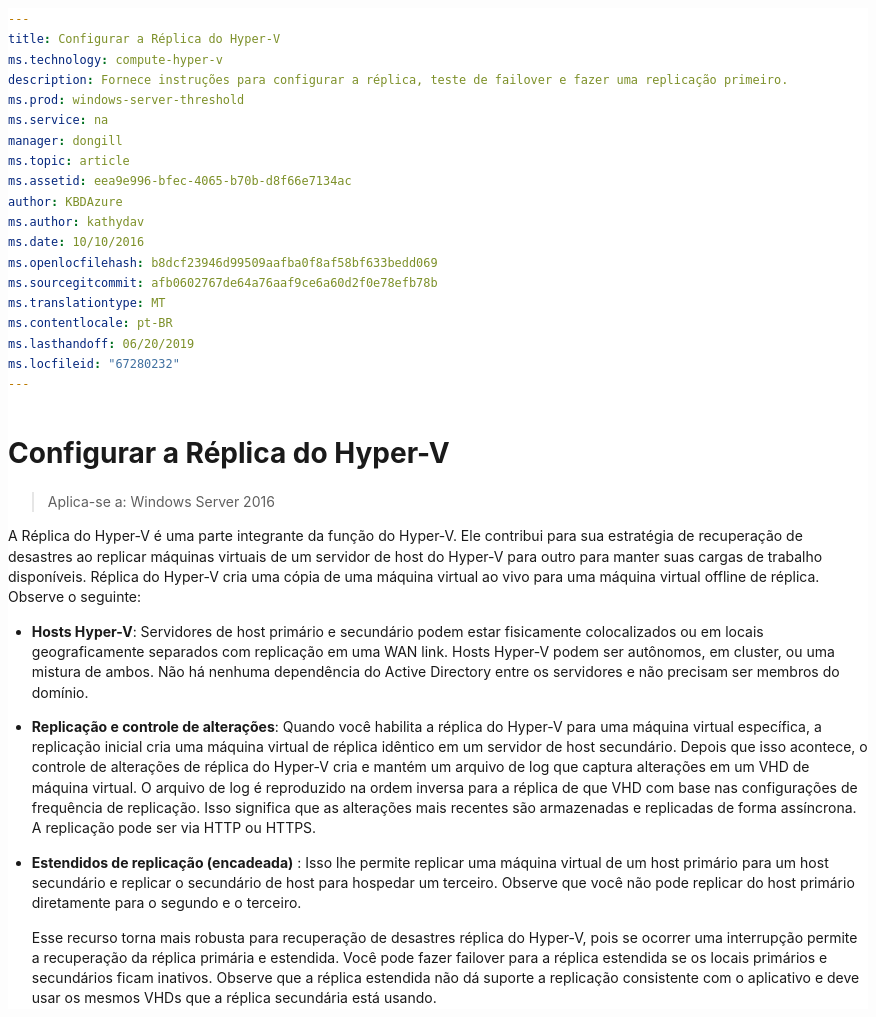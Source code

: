 ```yaml
---
title: Configurar a Réplica do Hyper-V
ms.technology: compute-hyper-v
description: Fornece instruções para configurar a réplica, teste de failover e fazer uma replicação primeiro.
ms.prod: windows-server-threshold
ms.service: na
manager: dongill
ms.topic: article
ms.assetid: eea9e996-bfec-4065-b70b-d8f66e7134ac
author: KBDAzure
ms.author: kathydav
ms.date: 10/10/2016
ms.openlocfilehash: b8dcf23946d99509aafba0f8af58bf633bedd069
ms.sourcegitcommit: afb0602767de64a76aaf9ce6a60d2f0e78efb78b
ms.translationtype: MT
ms.contentlocale: pt-BR
ms.lasthandoff: 06/20/2019
ms.locfileid: "67280232"
---
```

# <a name="set-up-hyper-v-replica"></a>Configurar a Réplica do Hyper-V

>Aplica-se a: Windows Server 2016

A Réplica do Hyper-V é uma parte integrante da função do Hyper-V. Ele contribui para sua estratégia de recuperação de desastres ao replicar máquinas virtuais de um servidor de host do Hyper-V para outro para manter suas cargas de trabalho disponíveis.  Réplica do Hyper-V cria uma cópia de uma máquina virtual ao vivo para uma máquina virtual offline de réplica. Observe o seguinte:  

-   **Hosts Hyper-V**: Servidores de host primário e secundário podem estar fisicamente colocalizados ou em locais geograficamente separados com replicação em uma WAN link. Hosts Hyper-V podem ser autônomos, em cluster, ou uma mistura de ambos. Não há nenhuma dependência do Active Directory entre os servidores e não precisam ser membros do domínio.  

-   **Replicação e controle de alterações**: Quando você habilita a réplica do Hyper-V para uma máquina virtual específica, a replicação inicial cria uma máquina virtual de réplica idêntico em um servidor de host secundário. Depois que isso acontece, o controle de alterações de réplica do Hyper-V cria e mantém um arquivo de log que captura alterações em um VHD de máquina virtual. O arquivo de log é reproduzido na ordem inversa para a réplica de que VHD com base nas configurações de frequência de replicação. Isso significa que as alterações mais recentes são armazenadas e replicadas de forma assíncrona. A replicação pode ser via HTTP ou HTTPS.  

-   **Estendidos de replicação (encadeada)** : Isso lhe permite replicar uma máquina virtual de um host primário para um host secundário e replicar o secundário de host para hospedar um terceiro. Observe que você não pode replicar do host primário diretamente para o segundo e o terceiro.  

    Esse recurso torna mais robusta para recuperação de desastres réplica do Hyper-V, pois se ocorrer uma interrupção permite a recuperação da réplica primária e estendida.  Você pode fazer failover para a réplica estendida se os locais primários e secundários ficam inativos. Observe que a réplica estendida não dá suporte a replicação consistente com o aplicativo e deve usar os mesmos VHDs que a réplica secundária está usando.  
